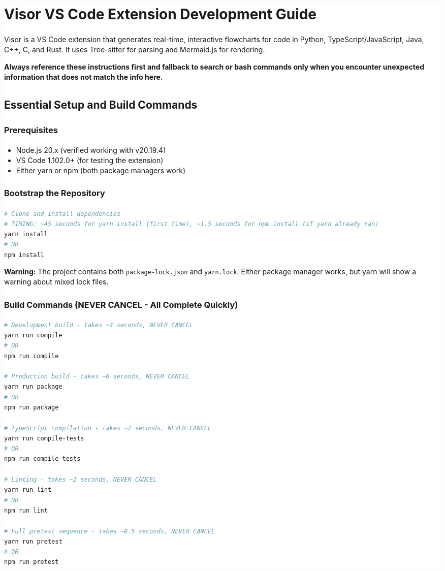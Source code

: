 # Visor VS Code Extension Development Guide

Visor is a VS Code extension that generates real-time, interactive flowcharts for code in Python, TypeScript/JavaScript, Java, C++, C, and Rust. It uses Tree-sitter for parsing and Mermaid.js for rendering.

**Always reference these instructions first and fallback to search or bash commands only when you encounter unexpected information that does not match the info here.**

## Essential Setup and Build Commands

### Prerequisites
- Node.js 20.x (verified working with v20.19.4)
- VS Code 1.102.0+ (for testing the extension)
- Either yarn or npm (both package managers work)

### Bootstrap the Repository
```bash
# Clone and install dependencies
# TIMING: ~45 seconds for yarn install (first time), ~1.5 seconds for npm install (if yarn already ran)
yarn install
# OR
npm install
```

**Warning:** The project contains both `package-lock.json` and `yarn.lock`. Either package manager works, but yarn will show a warning about mixed lock files.

### Build Commands (NEVER CANCEL - All Complete Quickly)

```bash
# Development build - takes ~4 seconds, NEVER CANCEL
yarn run compile
# OR  
npm run compile

# Production build - takes ~6 seconds, NEVER CANCEL  
yarn run package
# OR
npm run package

# TypeScript compilation - takes ~2 seconds, NEVER CANCEL
yarn run compile-tests
# OR
npm run compile-tests

# Linting - takes ~2 seconds, NEVER CANCEL
yarn run lint
# OR  
npm run lint

# Full pretest sequence - takes ~8.5 seconds, NEVER CANCEL
yarn run pretest
# OR
npm run pretest
```
